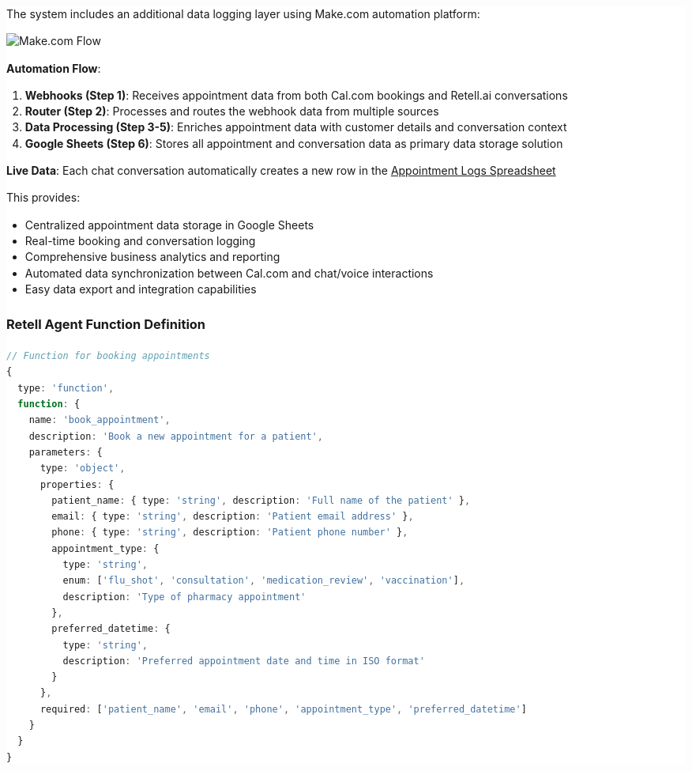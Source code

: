 The system includes an additional data logging layer using Make.com automation platform:

![Make.com Flow](screenshot-make-flow.png)

**Automation Flow**:
1. **Webhooks (Step 1)**: Receives appointment data from both Cal.com bookings and Retell.ai conversations
2. **Router (Step 2)**: Processes and routes the webhook data from multiple sources
3. **Data Processing (Step 3-5)**: Enriches appointment data with customer details and conversation context
4. **Google Sheets (Step 6)**: Stores all appointment and conversation data as primary data storage solution

**Live Data**: Each chat conversation automatically creates a new row in the [Appointment Logs Spreadsheet](https://docs.google.com/spreadsheets/d/1vGtbxlwA84X9XxmNA--_5UoMWgEBEfFvZhKymcZhE_w/edit?gid=0#gid=0)

This provides:
- Centralized appointment data storage in Google Sheets
- Real-time booking and conversation logging
- Comprehensive business analytics and reporting
- Automated data synchronization between Cal.com and chat/voice interactions
- Easy data export and integration capabilities

### Retell Agent Function Definition
```typescript
// Function for booking appointments
{
  type: 'function',
  function: {
    name: 'book_appointment',
    description: 'Book a new appointment for a patient',
    parameters: {
      type: 'object',
      properties: {
        patient_name: { type: 'string', description: 'Full name of the patient' },
        email: { type: 'string', description: 'Patient email address' },
        phone: { type: 'string', description: 'Patient phone number' },
        appointment_type: {
          type: 'string',
          enum: ['flu_shot', 'consultation', 'medication_review', 'vaccination'],
          description: 'Type of pharmacy appointment'
        },
        preferred_datetime: {
          type: 'string',
          description: 'Preferred appointment date and time in ISO format'
        }
      },
      required: ['patient_name', 'email', 'phone', 'appointment_type', 'preferred_datetime']
    }
  }
}
```
